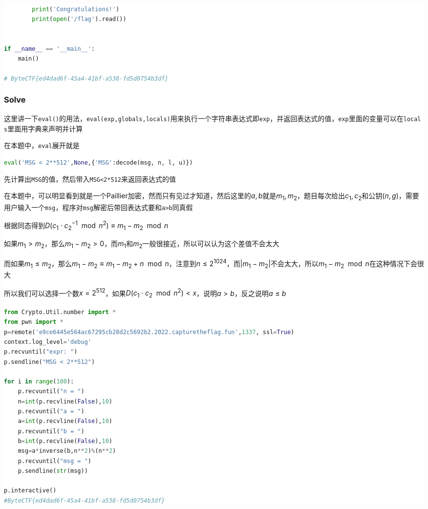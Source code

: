 ``` python
        print('Congratulations!')
        print(open('/flag').read())


if __name__ == '__main__':
    main()

# ByteCTF{ed4dad6f-45a4-41bf-a538-fd5d0754b3df}
```

### Solve

这里讲一下`eval()`的用法，`eval(exp,globals,locals)`用来执行一个字符串表达式即`exp`，并返回表达式的值，`exp`里面的变量可以在`locals`里面用字典来声明并计算

在本题中，`eval`展开就是

```python
eval('MSG < 2**512',None,{'MSG':decode(msg, n, l, u)})
```

先计算出`MSG`的值，然后带入`MSG<2*512`来返回表达式的值

在本题中，可以明显看到就是一个$\text{Paillier}$加密，然而只有见过才知道，然后这里的$a,b$就是$m_1,m_2$，题目每次给出$c_1,c_2$和公钥$(n,g)$，需要用户输入一个`msg`，程序对`msg`解密后带回表达式要和`a>b`同真假

根据同态得到$D(c_1\cdot c_2^{-1}\mod{n^2})\equiv m_1-m_2\mod{n}$

如果$m_1\gt m_2$，那么$m_1-m_2\gt 0$，而$m_1$和$m_2​$一般很接近，所以可以认为这个差值不会太大

而如果$m_1\le m_2$，那么$m_1-m_2\equiv m_1-m_2+n\mod{n}$，注意到$n\le 2^{1024}$，而$|m_1-m_2|$不会太大，所以$m_1-m_2\mod{n}$在这种情况下会很大

所以我们可以选择一个数$x=2^{512}$，如果$D(c_1\cdot c_2\mod{n^2})\lt x$，说明$a\gt b$，反之说明$a\le b$

``` python
from Crypto.Util.number import *
from pwn import *
p=remote('e9ce6445e564ac67295cb28d2c5692b2.2022.capturetheflag.fun',1337, ssl=True)
context.log_level='debug'
p.recvuntil("expr: ")
p.sendline("MSG < 2**512")

for i in range(100):
	p.recvuntil("n = ")
	n=int(p.recvline(False),10)
	p.recvuntil("a = ")
	a=int(p.recvline(False),10)
	p.recvuntil("b = ")
	b=int(p.recvline(False),10)
	msg=a*inverse(b,n**2)%(n**2)
	p.recvuntil("msg = ")
	p.sendline(str(msg))

p.interactive()
#ByteCTF{ed4dad6f-45a4-41bf-a538-fd5d0754b3df}
```















